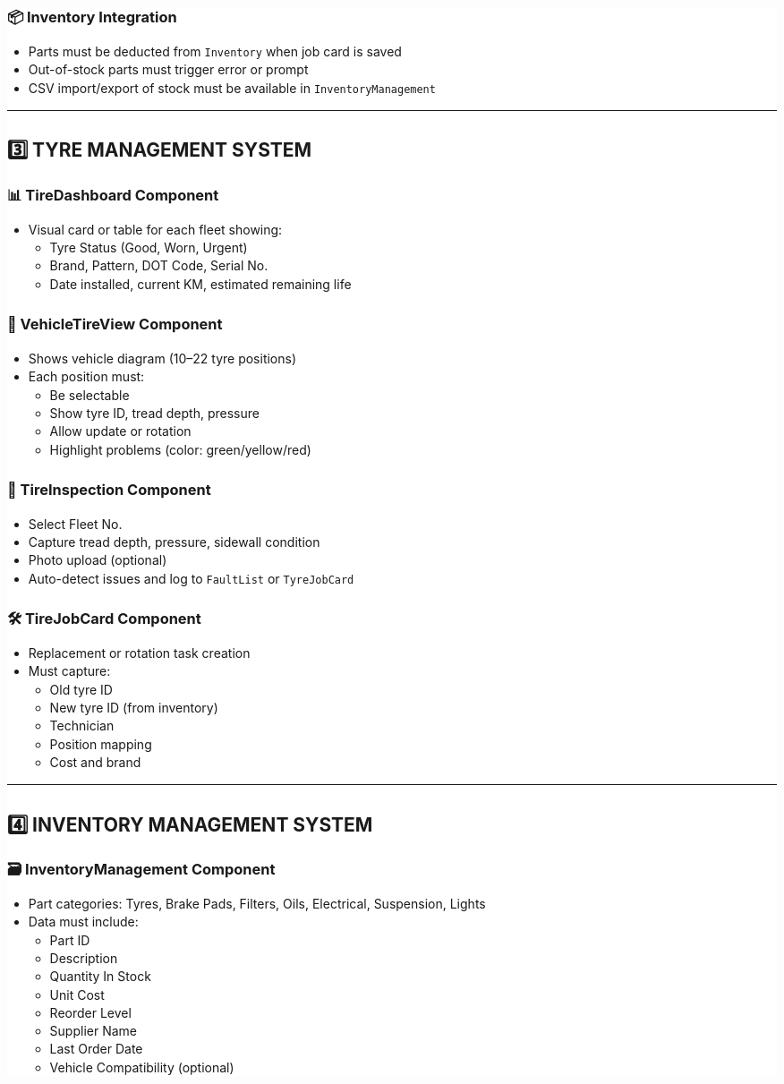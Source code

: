 ### 📦 Inventory Integration
- Parts must be deducted from `Inventory` when job card is saved
- Out-of-stock parts must trigger error or prompt
- CSV import/export of stock must be available in `InventoryManagement`

---

## 3️⃣ TYRE MANAGEMENT SYSTEM

### 📊 TireDashboard Component
- Visual card or table for each fleet showing:
  - Tyre Status (Good, Worn, Urgent)
  - Brand, Pattern, DOT Code, Serial No.
  - Date installed, current KM, estimated remaining life

### 🧷 VehicleTireView Component
- Shows vehicle diagram (10–22 tyre positions)
- Each position must:
  - Be selectable
  - Show tyre ID, tread depth, pressure
  - Allow update or rotation
  - Highlight problems (color: green/yellow/red)

### 📝 TireInspection Component
- Select Fleet No.
- Capture tread depth, pressure, sidewall condition
- Photo upload (optional)
- Auto-detect issues and log to `FaultList` or `TyreJobCard`

### 🛠 TireJobCard Component
- Replacement or rotation task creation
- Must capture:
  - Old tyre ID
  - New tyre ID (from inventory)
  - Technician
  - Position mapping
  - Cost and brand

---

## 4️⃣ INVENTORY MANAGEMENT SYSTEM

### 🗃 InventoryManagement Component
- Part categories: Tyres, Brake Pads, Filters, Oils, Electrical, Suspension, Lights
- Data must include:
  - Part ID
  - Description
  - Quantity In Stock
  - Unit Cost
  - Reorder Level
  - Supplier Name
  - Last Order Date
  - Vehicle Compatibility (optional)

